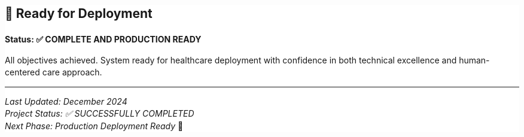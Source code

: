 
## 🚀 **Ready for Deployment**

**Status: ✅ COMPLETE AND PRODUCTION READY**

All objectives achieved. System ready for healthcare deployment with confidence in both technical excellence and human-centered care approach.

---

*Last Updated: December 2024*  
*Project Status: ✅ SUCCESSFULLY COMPLETED*  
*Next Phase: Production Deployment Ready* 🎯